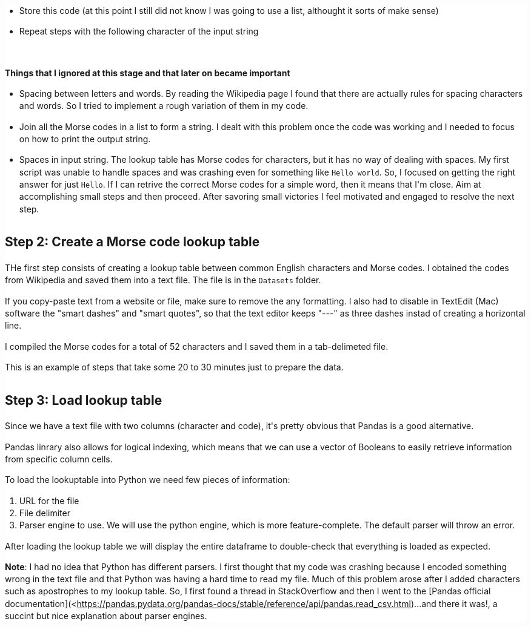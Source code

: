 - Store this code (at this point I still did not know I was going to use a list, althought it sorts of make sense)

- Repeat steps with the following character of the input string

<br/>

**Things that I ignored at this stage and that later on became important**

- Spacing between letters and words. By reading the Wikipedia page I found that there are actually rules for spacing characters and words. So I tried to implement a rough variation of them in my code.

- Join all the Morse codes in a list to form a string. I dealt with this problem once the code was working and I needed to focus on how to print the output string.

- Spaces in input string. The lookup table has Morse codes for characters, but it has no way of dealing with spaces. My first script was unable to handle spaces and was crashing even for something like `Hello world`. So, I focused on getting the right answer for just `Hello`. If I can retrive the correct Morse codes for a simple word, then it means that I'm close. Aim at accomplishing small steps and then proceed. After savoring small victories I feel motivated and engaged to resolve the next step.

## Step 2: Create a Morse code lookup table 

THe first step consists of creating a lookup table between common English characters and Morse codes. I obtained the codes from Wikipedia and saved them into a text file. The file is in the `Datasets` folder.

If you copy-paste text from a website or file, make sure to remove the any formatting. I also had to disable in TextEdit (Mac) software the "smart dashes" and "smart quotes", so that the text editor keeps "---" as three dashes instad of creating a horizontal line.

I compiled the Morse codes for a total of 52 characters and I saved them in a tab-delimeted file.

This is an example of steps that take some 20 to 30 minutes just to prepare the data. 

## Step 3: Load lookup table

Since we have a text file with two columns (character and code), it's pretty obvious that Pandas is a good alternative.

Pandas linrary also allows for logical indexing, which means that we can use a vector of Booleans to easily retrieve information from specific column cells.

To load the lookuptable into Python we need few pieces of information:

1. URL for the file
2. File delimiter
3. Parser engine to use. We will use the python engine, which is more feature-complete. The default parser will throw an error.

After loading the lookup table we will display the entire dataframe to double-check that everything is loaded as expected.

**Note**: I had no idea that Python has different parsers. I first thought that my code was crashing because I encoded something wrong in the text file and that Python was having a hard time to read my file. Much of this problem arose after I added characters such as apostrophes to my lookup table. So, I first found a thread in StackOverflow and then I went to the [Pandas official documentation](<https://pandas.pydata.org/pandas-docs/stable/reference/api/pandas.read_csv.html)...and there it was!, a succint but nice explanation about parser engines.
